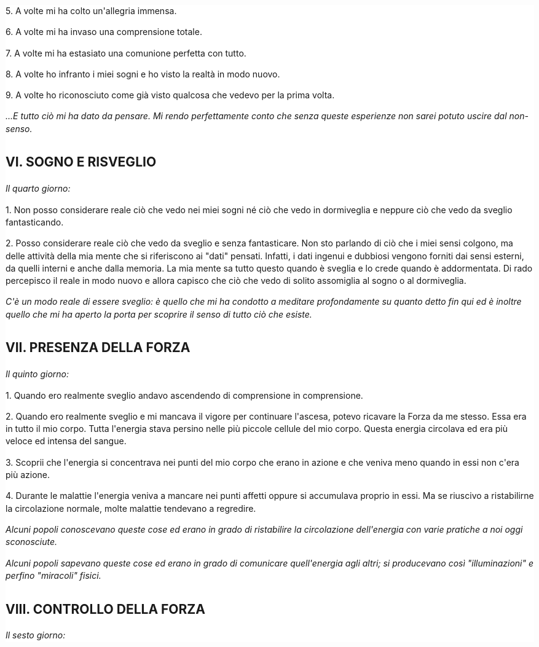 ​5. A volte mi ha colto un'allegria immensa.

​6. A volte mi ha invaso una comprensione totale.

​7. A volte mi ha estasiato una comunione perfetta con tutto.

​8. A volte ho infranto i miei sogni e ho visto la realtà in modo nuovo.

​9. A volte ho riconosciuto come già visto qualcosa che vedevo per la prima volta.

*...E tutto ciò mi ha dato da pensare. Mi rendo perfettamente conto che senza queste esperienze non sarei potuto uscire dal non-senso.*

## VI. SOGNO E RISVEGLIO

*Il quarto giorno:*

​1. Non posso considerare reale ciò che vedo nei miei sogni né ciò che vedo in dormiveglia e neppure ciò che vedo da sveglio fantasticando.

​2. Posso considerare reale ciò che vedo da sveglio e senza fantasticare. Non sto parlando di ciò che i miei sensi colgono, ma delle attività della mia mente che si riferiscono ai "dati" pensati. Infatti, i dati ingenui e dubbiosi vengono forniti dai sensi esterni, da quelli interni e anche dalla memoria. La mia mente sa tutto questo quando è sveglia e lo crede quando è addormentata. Di rado percepisco il reale in modo nuovo e allora capisco che ciò che vedo di solito assomiglia al sogno o al dormiveglia.

*C'è un modo reale di essere sveglio: è quello che mi ha condotto a meditare profondamente su quanto detto fin qui ed è inoltre quello che mi ha aperto la porta per scoprire il senso di tutto ciò che esiste.*

## VII. PRESENZA DELLA FORZA

*Il quinto giorno:*

​1. Quando ero realmente sveglio andavo ascendendo di comprensione in comprensione.

​2. Quando ero realmente sveglio e mi mancava il vigore per continuare l'ascesa, potevo ricavare la Forza da me stesso. Essa era in tutto il mio corpo. Tutta l'energia stava persino nelle più piccole cellule del mio corpo. Questa energia circolava ed era più veloce ed intensa del sangue.

​3. Scoprii che l'energia si concentrava nei punti del mio corpo che erano in azione e che veniva meno quando in essi non c'era più azione.

​4. Durante le malattie l'energia veniva a mancare nei punti affetti oppure si accumulava proprio in essi. Ma se riuscivo a ristabilirne la circolazione normale, molte malattie tendevano a regredire.

*Alcuni popoli conoscevano queste cose ed erano in grado di ristabilire la circolazione dell'energia con varie pratiche a noi oggi sconosciute.*

*Alcuni popoli sapevano queste cose ed erano in grado di comunicare quell'energia agli altri; si producevano così "illuminazioni" e perfino "miracoli" fisici.*

## VIII. CONTROLLO DELLA FORZA

*Il sesto giorno:*
